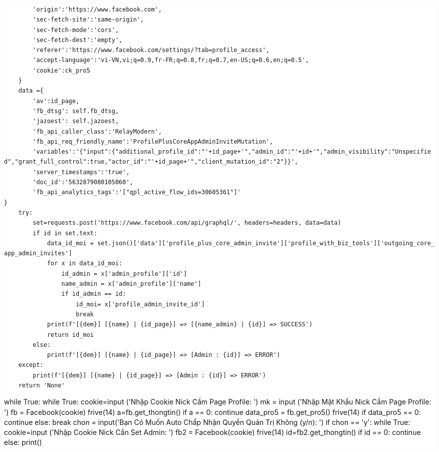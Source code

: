 			'origin':'https://www.facebook.com',
			'sec-fetch-site':'same-origin',
			'sec-fetch-mode':'cors',
			'sec-fetch-dest':'empty',
			'referer':'https://www.facebook.com/settings/?tab=profile_access',
			'accept-language':'vi-VN,vi;q=0.9,fr-FR;q=0.8,fr;q=0.7,en-US;q=0.6,en;q=0.5',
			'cookie':ck_pro5
		}
		data ={
			'av':id_page,
			'fb_dtsg': self.fb_dtsg,
			'jazoest': self.jazoest,
			'fb_api_caller_class':'RelayModern',
			'fb_api_req_friendly_name':'ProfilePlusCoreAppAdminInviteMutation',
			'variables':'{"input":{"additional_profile_id":"'+id_page+'","admin_id":"'+id+'","admin_visibility":"Unspecified","grant_full_control":true,"actor_id":"'+id_page+'","client_mutation_id":"2"}}',
			'server_timestamps':'true',
			'doc_id':'5632879080105060',
			'fb_api_analytics_tags':'["qpl_active_flow_ids=30605361"]'
	}
		try:
			set=requests.post('https://www.facebook.com/api/graphql/', headers=headers, data=data)
			if id in set.text:
				data_id_moi = set.json()['data']['profile_plus_core_admin_invite']['profile_with_biz_tools']['outgoing_core_app_admin_invites']
				for x in data_id_moi:
					id_admin = x['admin_profile']['id']
					name_admin = x['admin_profile']['name']
					if id_admin == id:
						id_moi= x['profile_admin_invite_id']
						break
				print(f'[{dem}] [{name} | {id_page}] => [{name_admin} | {id}] => SUCCESS')
				return id_moi
			else:
				print(f'[{dem}] [{name} | {id_page}] => [Admin : {id}] => ERROR')
		except:
			print(f'[{dem}] [{name} | {id_page}] => [Admin : {id}] => ERROR')
		return 'None'
while True:
	while True:
		cookie=input ('Nhập Cookie Nick Cầm Page Profile: ')
		mk = input ('Nhập Mật Khẩu Nick Cầm Page Profile: ')
		fb = Facebook(cookie)
		frive(14)
		a=fb.get_thongtin()
		if a == 0:
			continue
		data_pro5 = fb.get_pro5()
		frive(14)
		if data_pro5 == 0:
			continue
		else:
			break
	chon = input('Bạn Có Muốn Auto Chấp Nhận Quyền Quản Trị Không (y/n): ')
	if chon == 'y':
		while True:
			cookie=input ('Nhập Cookie Nick Cần Set Admin: ')
			fb2 = Facebook(cookie)
			frive(14)
			id=fb2.get_thongtin()
			if id == 0:
				continue
			else:
				print()